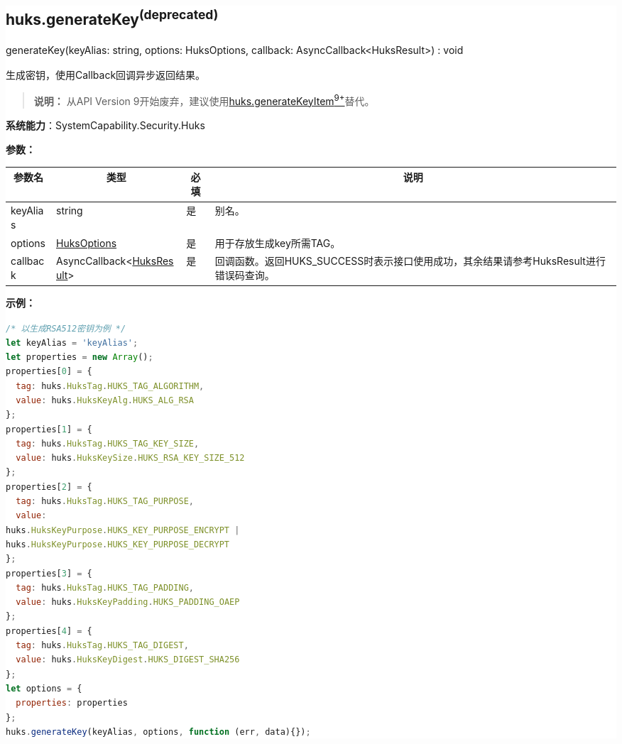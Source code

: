 ## huks.generateKey<sup>(deprecated)</sup>

generateKey(keyAlias: string, options: HuksOptions, callback: AsyncCallback\<HuksResult>) : void

生成密钥，使用Callback回调异步返回结果。

>  **说明：** 从API Version 9开始废弃，建议使用[huks.generateKeyItem<sup>9+</sup>](#huksgeneratekeyitem9)替代。

**系统能力**：SystemCapability.Security.Huks

**参数：** 

| 参数名   | 类型                                      | 必填 | 说明                                                         |
| -------- | ----------------------------------------- | ---- | ------------------------------------------------------------ |
| keyAlias | string                                    | 是   | 别名。                                                       |
| options  | [HuksOptions](#huksoptions)               | 是   | 用于存放生成key所需TAG。                                     |
| callback | AsyncCallback\<[HuksResult](#huksresult)> | 是   | 回调函数。返回HUKS_SUCCESS时表示接口使用成功，其余结果请参考HuksResult进行错误码查询。 |

**示例：**

```js
/* 以生成RSA512密钥为例 */
let keyAlias = 'keyAlias';
let properties = new Array();
properties[0] = {
  tag: huks.HuksTag.HUKS_TAG_ALGORITHM,
  value: huks.HuksKeyAlg.HUKS_ALG_RSA
};
properties[1] = {
  tag: huks.HuksTag.HUKS_TAG_KEY_SIZE,
  value: huks.HuksKeySize.HUKS_RSA_KEY_SIZE_512
};
properties[2] = {
  tag: huks.HuksTag.HUKS_TAG_PURPOSE,
  value:
huks.HuksKeyPurpose.HUKS_KEY_PURPOSE_ENCRYPT |
huks.HuksKeyPurpose.HUKS_KEY_PURPOSE_DECRYPT
};
properties[3] = {
  tag: huks.HuksTag.HUKS_TAG_PADDING,
  value: huks.HuksKeyPadding.HUKS_PADDING_OAEP
};
properties[4] = {
  tag: huks.HuksTag.HUKS_TAG_DIGEST,
  value: huks.HuksKeyDigest.HUKS_DIGEST_SHA256
};
let options = {
  properties: properties
};
huks.generateKey(keyAlias, options, function (err, data){}); 
```
